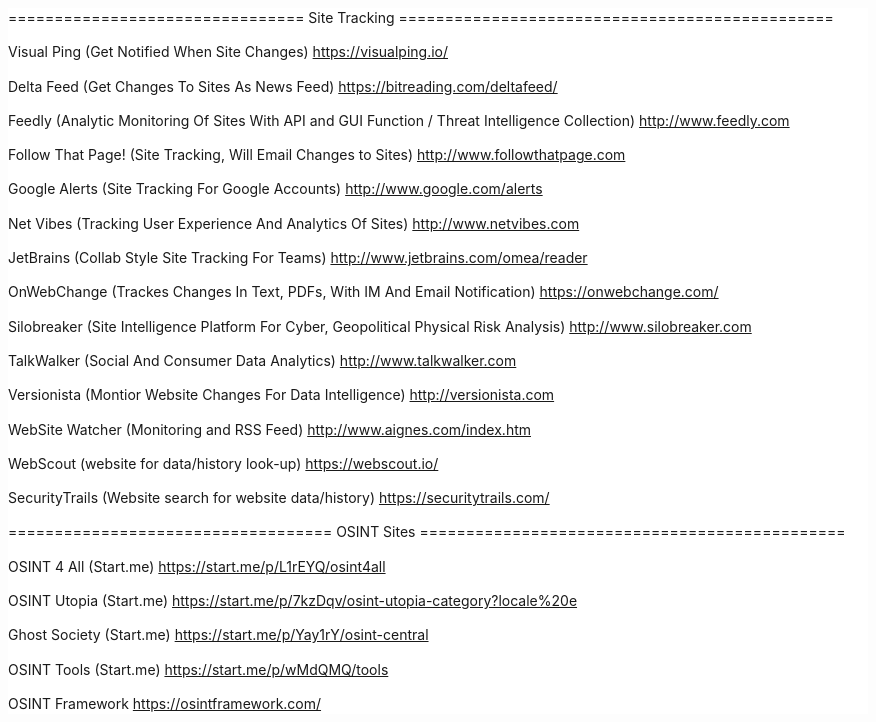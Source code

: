 ================================ Site Tracking ===============================================

Visual Ping (Get Notified When Site Changes)
https://visualping.io/

Delta Feed (Get Changes To Sites As News Feed)
https://bitreading.com/deltafeed/

Feedly (Analytic Monitoring Of Sites With API and GUI Function / Threat Intelligence Collection)
http://www.feedly.com

Follow That Page! (Site Tracking, Will Email Changes to Sites)
http://www.followthatpage.com

Google Alerts (Site Tracking For Google Accounts)
http://www.google.com/alerts

Net Vibes (Tracking User Experience And Analytics Of Sites)
http://www.netvibes.com

JetBrains (Collab Style Site Tracking For Teams)
http://www.jetbrains.com/omea/reader

OnWebChange (Trackes Changes In Text, PDFs, With IM And Email Notification)
https://onwebchange.com/

Silobreaker (Site Intelligence Platform For Cyber, Geopolitical Physical Risk Analysis)
http://www.silobreaker.com

TalkWalker (Social And Consumer Data Analytics)
http://www.talkwalker.com

Versionista (Montior Website Changes For Data Intelligence)
http://versionista.com

WebSite Watcher (Monitoring and RSS Feed)
http://www.aignes.com/index.htm

WebScout (website for data/history look-up)
https://webscout.io/ 

SecurityTrails (Website search for website data/history)
https://securitytrails.com/ 

=================================== OSINT Sites ==============================================

OSINT 4 All (Start.me)
https://start.me/p/L1rEYQ/osint4all

OSINT Utopia (Start.me)
https://start.me/p/7kzDqv/osint-utopia-category?locale%20e

Ghost Society (Start.me)
https://start.me/p/Yay1rY/osint-central

OSINT Tools (Start.me)
https://start.me/p/wMdQMQ/tools

OSINT Framework
https://osintframework.com/
